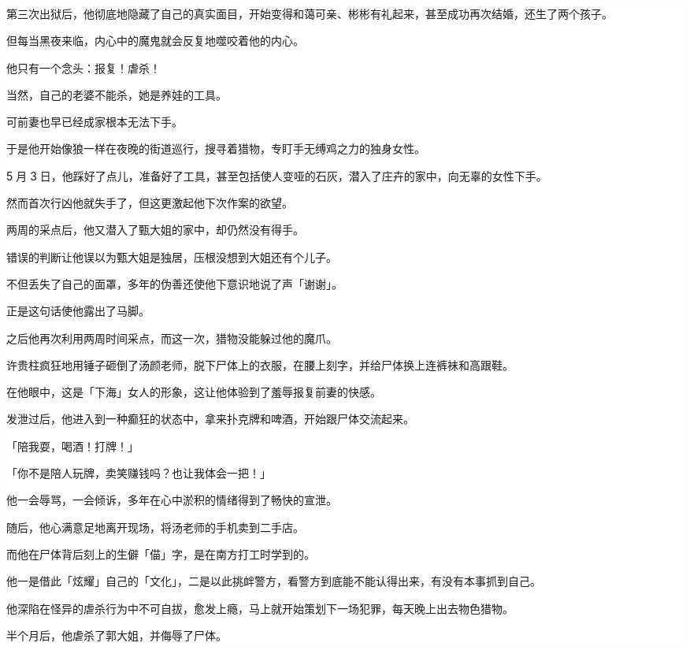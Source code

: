 
第三次出狱后，他彻底地隐藏了自己的真实面目，开始变得和蔼可亲、彬彬有礼起来，甚至成功再次结婚，还生了两个孩子。


但每当黑夜来临，内心中的魔鬼就会反复地噬咬着他的内心。


他只有一个念头：报复！虐杀！


当然，自己的老婆不能杀，她是养娃的工具。


可前妻也早已经成家根本无法下手。


于是他开始像狼一样在夜晚的街道巡行，搜寻着猎物，专盯手无缚鸡之力的独身女性。


5 月 3 日，他踩好了点儿，准备好了工具，甚至包括使人变哑的石灰，潜入了庄卉的家中，向无辜的女性下手。


然而首次行凶他就失手了，但这更激起他下次作案的欲望。


两周的采点后，他又潜入了甄大姐的家中，却仍然没有得手。


错误的判断让他误以为甄大姐是独居，压根没想到大姐还有个儿子。


不但丢失了自己的面罩，多年的伪善还使他下意识地说了声「谢谢」。


正是这句话使他露出了马脚。


之后他再次利用两周时间采点，而这一次，猎物没能躲过他的魔爪。


许贵柱疯狂地用锤子砸倒了汤颜老师，脱下尸体上的衣服，在腰上刻字，并给尸体换上连裤袜和高跟鞋。


在他眼中，这是「下海」女人的形象，这让他体验到了羞辱报复前妻的快感。


发泄过后，他进入到一种癫狂的状态中，拿来扑克牌和啤酒，开始跟尸体交流起来。


「陪我耍，喝酒！打牌！」


「你不是陪人玩牌，卖笑赚钱吗？也让我体会一把！」


他一会辱骂，一会倾诉，多年在心中淤积的情绪得到了畅快的宣泄。


随后，他心满意足地离开现场，将汤老师的手机卖到二手店。


而他在尸体背后刻上的生僻「㑤」字，是在南方打工时学到的。


他一是借此「炫耀」自己的「文化」，二是以此挑衅警方，看警方到底能不能认得出来，有没有本事抓到自己。


他深陷在怪异的虐杀行为中不可自拔，愈发上瘾，马上就开始策划下一场犯罪，每天晚上出去物色猎物。


半个月后，他虐杀了郭大姐，并侮辱了尸体。

